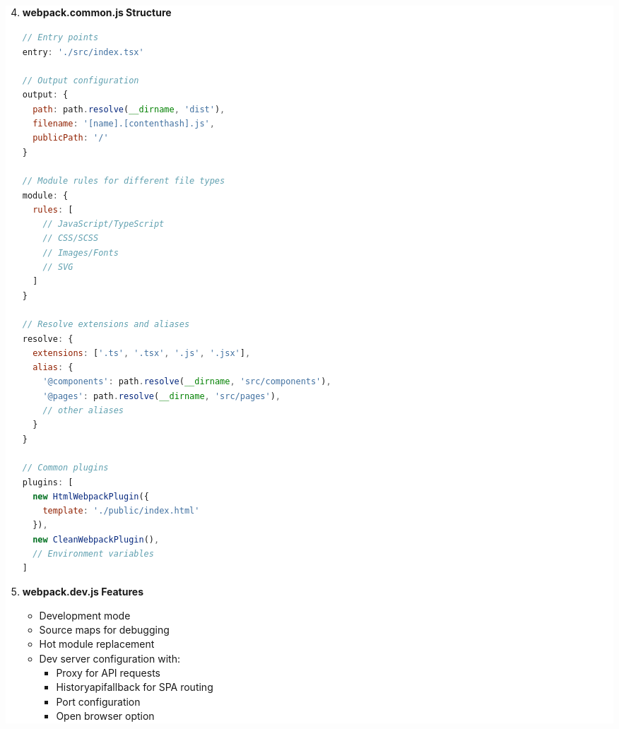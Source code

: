 4. **webpack.common.js Structure**
   ```javascript
   // Entry points
   entry: './src/index.tsx'
   
   // Output configuration
   output: {
     path: path.resolve(__dirname, 'dist'),
     filename: '[name].[contenthash].js',
     publicPath: '/'
   }
   
   // Module rules for different file types
   module: {
     rules: [
       // JavaScript/TypeScript
       // CSS/SCSS
       // Images/Fonts
       // SVG
     ]
   }
   
   // Resolve extensions and aliases
   resolve: {
     extensions: ['.ts', '.tsx', '.js', '.jsx'],
     alias: {
       '@components': path.resolve(__dirname, 'src/components'),
       '@pages': path.resolve(__dirname, 'src/pages'),
       // other aliases
     }
   }
   
   // Common plugins
   plugins: [
     new HtmlWebpackPlugin({
       template: './public/index.html'
     }),
     new CleanWebpackPlugin(),
     // Environment variables
   ]
   ```

5. **webpack.dev.js Features**
   - Development mode
   - Source maps for debugging
   - Hot module replacement
   - Dev server configuration with:
     - Proxy for API requests
     - Historyapifallback for SPA routing
     - Port configuration
     - Open browser option
